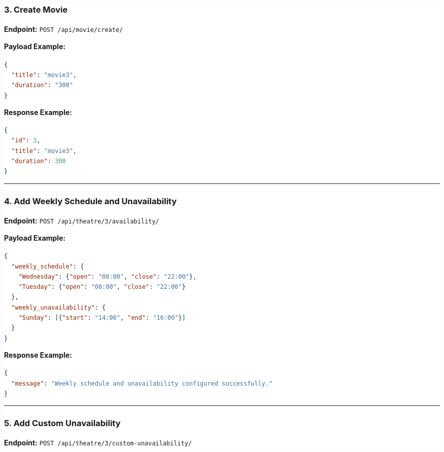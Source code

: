 
### **3. Create Movie**

**Endpoint:** `POST /api/movie/create/`

**Payload Example:**

```json
{
  "title": "movie3",
  "duration": "300"
}
```

**Response Example:**

```json
{
  "id": 3,
  "title": "movie3",
  "duration": 300
}
```

---

### **4. Add Weekly Schedule and Unavailability**

**Endpoint:** `POST /api/theatre/3/availability/`

**Payload Example:**

```json
{
  "weekly_schedule": {
    "Wednesday": {"open": "08:00", "close": "22:00"},
    "Tuesday": {"open": "08:00", "close": "22:00"}
  },
  "weekly_unavailability": {
    "Sunday": [{"start": "14:00", "end": "16:00"}]
  }
}
```

**Response Example:**

```json
{
  "message": "Weekly schedule and unavailability configured successfully."
}
```

---

### **5. Add Custom Unavailability**

**Endpoint:** `POST /api/theatre/3/custom-unavailability/`
